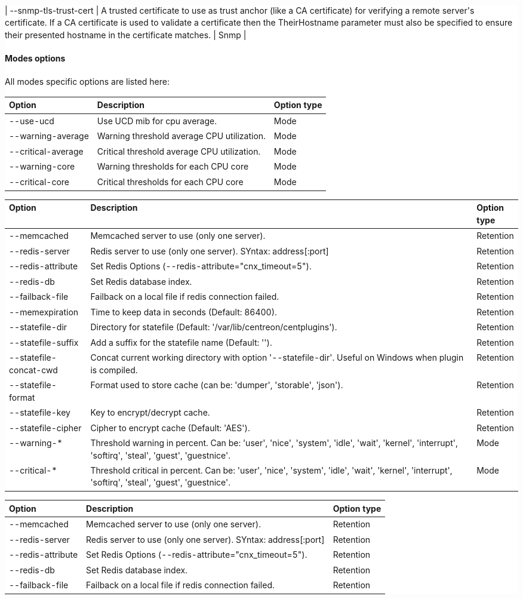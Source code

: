 | --snmp-tls-trust-cert                      |     A trusted certificate to use as trust anchor (like a CA certificate) for verifying a remote server's certificate. If a CA certificate is used to validate a certificate then the TheirHostname parameter must also be specified to ensure their presented hostname in the certificate matches.                                                                                                                                                                                                                                                                             | Snmp        |


#### Modes options

All  modes specific options are listed here:

<Tabs groupId="sync">
<TabItem value="Cpu" label="Cpu">

| Option             | Description                                       | Option type |
|:-------------------|:--------------------------------------------------|:------------|
| --use-ucd          |     Use UCD mib for cpu average.                  | Mode        |
| --warning-average  |     Warning threshold average CPU utilization.    | Mode        |
| --critical-average |     Critical threshold average CPU utilization.   | Mode        |
| --warning-core     |     Warning thresholds for each CPU core          | Mode        |
| --critical-core    |     Critical thresholds for each CPU core         | Mode        |

</TabItem>
<TabItem value="Cpu-Detailed" label="Cpu-Detailed">

| Option                 | Description                                                                                                                                              | Option type |
|:-----------------------|:---------------------------------------------------------------------------------------------------------------------------------------------------------|:------------|
| --memcached            |     Memcached server to use (only one server).                                                                                                           | Retention   |
| --redis-server         |     Redis server to use (only one server). SYntax: address\[:port\]                                                                                      | Retention   |
| --redis-attribute      |     Set Redis Options (--redis-attribute="cnx\_timeout=5").                                                                                              | Retention   |
| --redis-db             |     Set Redis database index.                                                                                                                            | Retention   |
| --failback-file        |     Failback on a local file if redis connection failed.                                                                                                 | Retention   |
| --memexpiration        |     Time to keep data in seconds (Default: 86400).                                                                                                       | Retention   |
| --statefile-dir        |     Directory for statefile (Default: '/var/lib/centreon/centplugins').                                                                                  | Retention   |
| --statefile-suffix     |     Add a suffix for the statefile name (Default: '').                                                                                                   | Retention   |
| --statefile-concat-cwd |     Concat current working directory with option '--statefile-dir'. Useful on Windows when plugin is compiled.                                           | Retention   |
| --statefile-format     |     Format used to store cache (can be: 'dumper', 'storable', 'json').                                                                                   | Retention   |
| --statefile-key        |     Key to encrypt/decrypt cache.                                                                                                                        | Retention   |
| --statefile-cipher     |     Cipher to encrypt cache (Default: 'AES').                                                                                                            | Retention   |
| --warning-*            |     Threshold warning in percent. Can be: 'user', 'nice', 'system', 'idle', 'wait', 'kernel', 'interrupt', 'softirq', 'steal', 'guest', 'guestnice'.     | Mode        |
| --critical-*           |     Threshold critical in percent. Can be: 'user', 'nice', 'system', 'idle', 'wait', 'kernel', 'interrupt', 'softirq', 'steal', 'guest', 'guestnice'.    | Mode        |

</TabItem>
<TabItem value="Disk-*" label="Disk-*">

| Option                  | Description                                                                                                                                  | Option type |
|:------------------------|:---------------------------------------------------------------------------------------------------------------------------------------------|:------------|
| --memcached             |     Memcached server to use (only one server).                                                                                               | Retention   |
| --redis-server          |     Redis server to use (only one server). SYntax: address\[:port\]                                                                          | Retention   |
| --redis-attribute       |     Set Redis Options (--redis-attribute="cnx\_timeout=5").                                                                                  | Retention   |
| --redis-db              |     Set Redis database index.                                                                                                                | Retention   |
| --failback-file         |     Failback on a local file if redis connection failed.                                                                                     | Retention   |